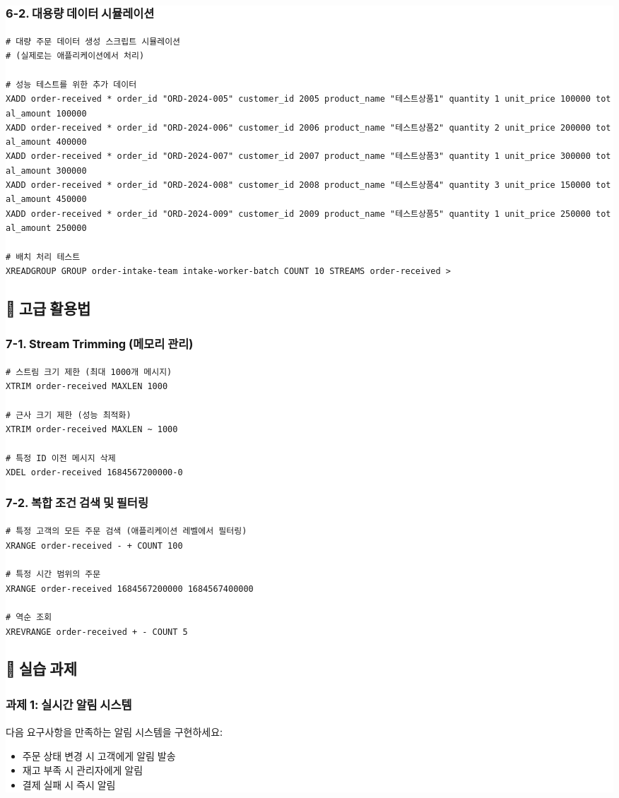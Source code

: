 ### 6-2. 대용량 데이터 시뮬레이션
```redis
# 대량 주문 데이터 생성 스크립트 시뮬레이션
# (실제로는 애플리케이션에서 처리)

# 성능 테스트를 위한 추가 데이터
XADD order-received * order_id "ORD-2024-005" customer_id 2005 product_name "테스트상품1" quantity 1 unit_price 100000 total_amount 100000
XADD order-received * order_id "ORD-2024-006" customer_id 2006 product_name "테스트상품2" quantity 2 unit_price 200000 total_amount 400000
XADD order-received * order_id "ORD-2024-007" customer_id 2007 product_name "테스트상품3" quantity 1 unit_price 300000 total_amount 300000
XADD order-received * order_id "ORD-2024-008" customer_id 2008 product_name "테스트상품4" quantity 3 unit_price 150000 total_amount 450000
XADD order-received * order_id "ORD-2024-009" customer_id 2009 product_name "테스트상품5" quantity 1 unit_price 250000 total_amount 250000

# 배치 처리 테스트
XREADGROUP GROUP order-intake-team intake-worker-batch COUNT 10 STREAMS order-received >
```

## 🔧 고급 활용법

### 7-1. Stream Trimming (메모리 관리)
```redis
# 스트림 크기 제한 (최대 1000개 메시지)
XTRIM order-received MAXLEN 1000

# 근사 크기 제한 (성능 최적화)
XTRIM order-received MAXLEN ~ 1000

# 특정 ID 이전 메시지 삭제
XDEL order-received 1684567200000-0
```

### 7-2. 복합 조건 검색 및 필터링
```redis
# 특정 고객의 모든 주문 검색 (애플리케이션 레벨에서 필터링)
XRANGE order-received - + COUNT 100

# 특정 시간 범위의 주문
XRANGE order-received 1684567200000 1684567400000

# 역순 조회
XREVRANGE order-received + - COUNT 5
```

## 🎯 실습 과제

### 과제 1: 실시간 알림 시스템
다음 요구사항을 만족하는 알림 시스템을 구현하세요:
- 주문 상태 변경 시 고객에게 알림 발송
- 재고 부족 시 관리자에게 알림
- 결제 실패 시 즉시 알림
